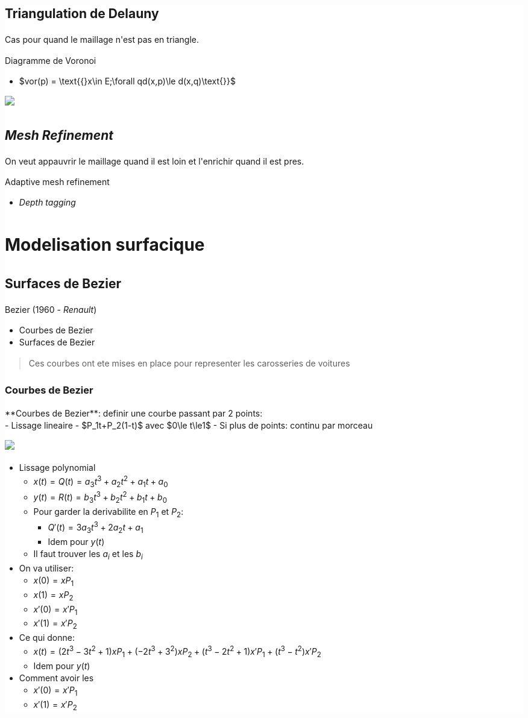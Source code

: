 ## Triangulation de Delauny
<div class="alert alert-info" role="alert" markdown="1">
Cas pour quand le maillage n'est pas en triangle.
</div>

Diagramme de Voronoi
- $vor(p) = \text{{}x\in E;\forall qd(x,p)\le d(x,q)\text{}}$

![](https://i.imgur.com/HU9lPVg.png)

## *Mesh Refinement*

<div class="alert alert-warning" role="alert" markdown="1">
On veut appauvrir le maillage quand il est loin et l'enrichir quand il est pres.
</div>

Adaptive mesh refinement
- *Depth tagging*

# Modelisation surfacique
## Surfaces de Bezier
Bezier (1960 - *Renault*)
- Courbes de Bezier
- Surfaces de Bezier

> Ces courbes ont ete mises en place pour representer les carosseries de voitures

### Courbes de Bezier
<div class="alert alert-info" role="alert" markdown="1">
**Courbes de Bezier**: definir une courbe passant par 2 points:
</div>
- Lissage lineaire
    - $P_1t+P_2(1-t)$ avec $0\le t\le1$
    - Si plus de points: continu par morceau

![](https://i.imgur.com/vv7KpQO.png)

- Lissage polynomial
    - $x(t) = Q(t) = a_3t^3+a_2t^2+a_1t+a_0$
    - $y(t) = R(t) = b_3t^3+b_2t^2+b_1t+b_0$
    - Pour garder la derivabilite en $P_1$ et $P_2$:
        - $Q'(t) = 3a_3t^3+2a_2t+a_1$
        - Idem pour $y(t)$
    - Il faut trouver les $a_i$ et les $b_i$
- On va utiliser:
    - $x(0)=xP_1$
    - $x(1)=xP_2$
    - $x'(0) = x'P_1$
    - $x'(1)=x'P_2$
- Ce qui donne:
    - $x(t)=(2t^3-3t^2+1)xP_1+(-2t^3+3^2)xP_2+(t^3-2t^2+1)x'P_1+(t^3-t^2)x'P_2$
    - Idem pour $y(t)$
- Comment avoir les
    - $x'(0)=x'P_1$
    - $x'(1)=x'P_2$
